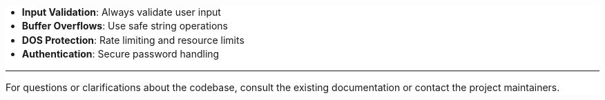 - **Input Validation**: Always validate user input
- **Buffer Overflows**: Use safe string operations
- **DOS Protection**: Rate limiting and resource limits
- **Authentication**: Secure password handling

---

For questions or clarifications about the codebase, consult the existing documentation or contact the project maintainers.